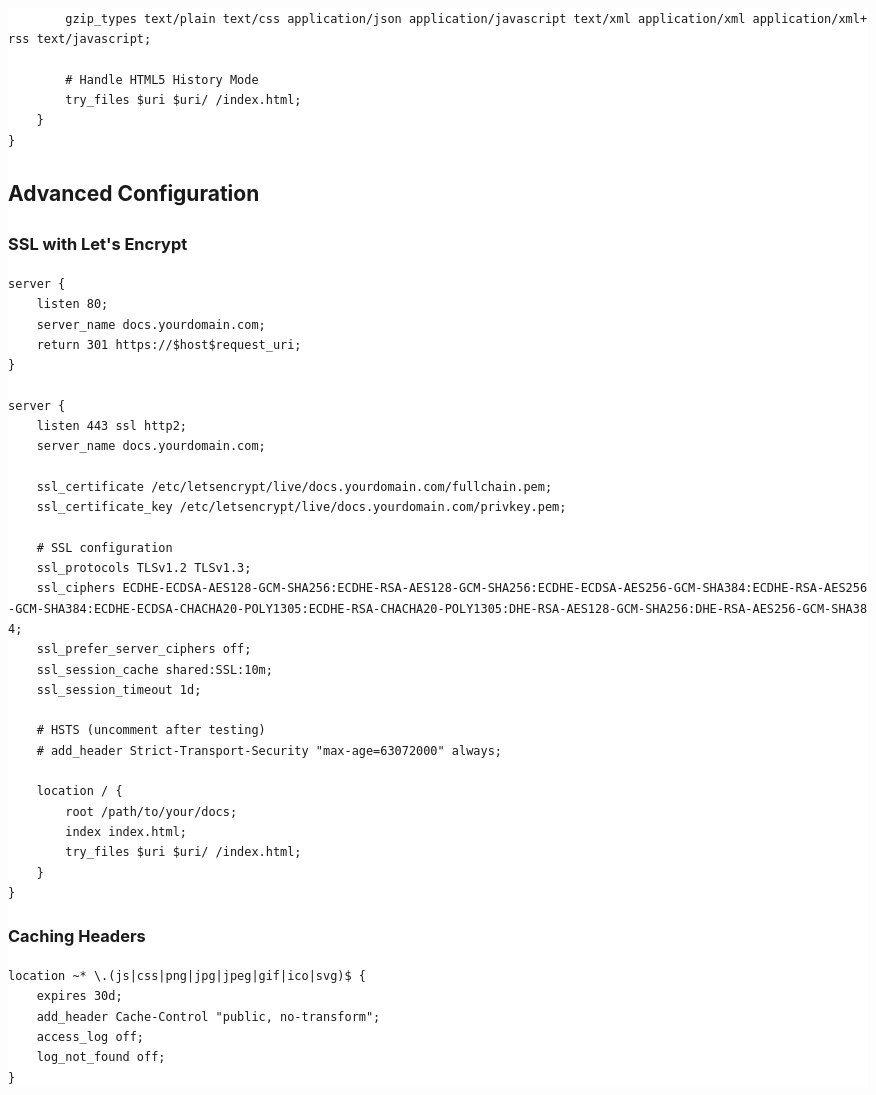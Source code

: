 ```nginx
        gzip_types text/plain text/css application/json application/javascript text/xml application/xml application/xml+rss text/javascript;
        
        # Handle HTML5 History Mode
        try_files $uri $uri/ /index.html;
    }
}
```

## Advanced Configuration

### SSL with Let's Encrypt
```nginx
server {
    listen 80;
    server_name docs.yourdomain.com;
    return 301 https://$host$request_uri;
}

server {
    listen 443 ssl http2;
    server_name docs.yourdomain.com;
    
    ssl_certificate /etc/letsencrypt/live/docs.yourdomain.com/fullchain.pem;
    ssl_certificate_key /etc/letsencrypt/live/docs.yourdomain.com/privkey.pem;
    
    # SSL configuration
    ssl_protocols TLSv1.2 TLSv1.3;
    ssl_ciphers ECDHE-ECDSA-AES128-GCM-SHA256:ECDHE-RSA-AES128-GCM-SHA256:ECDHE-ECDSA-AES256-GCM-SHA384:ECDHE-RSA-AES256-GCM-SHA384:ECDHE-ECDSA-CHACHA20-POLY1305:ECDHE-RSA-CHACHA20-POLY1305:DHE-RSA-AES128-GCM-SHA256:DHE-RSA-AES256-GCM-SHA384;
    ssl_prefer_server_ciphers off;
    ssl_session_cache shared:SSL:10m;
    ssl_session_timeout 1d;
    
    # HSTS (uncomment after testing)
    # add_header Strict-Transport-Security "max-age=63072000" always;
    
    location / {
        root /path/to/your/docs;
        index index.html;
        try_files $uri $uri/ /index.html;
    }
}
```

### Caching Headers
```nginx
location ~* \.(js|css|png|jpg|jpeg|gif|ico|svg)$ {
    expires 30d;
    add_header Cache-Control "public, no-transform";
    access_log off;
    log_not_found off;
}
```
